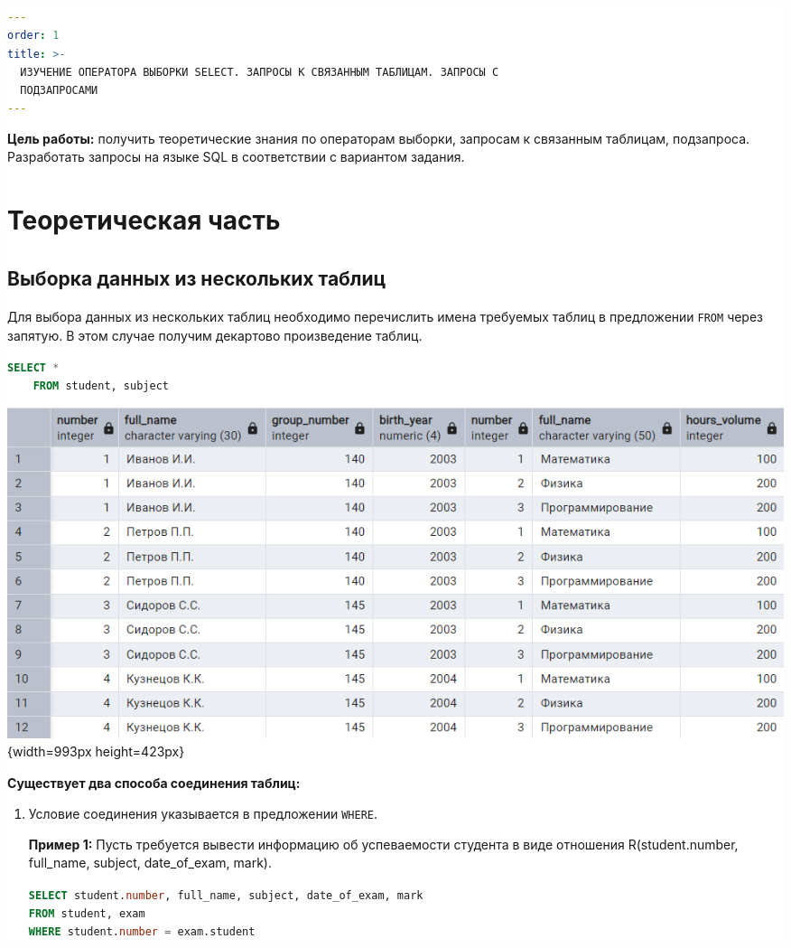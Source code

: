 ```yaml
---
order: 1
title: >-
  ИЗУЧЕНИЕ ОПЕРАТОРА ВЫБОРКИ SELECT. ЗАПРОСЫ К СВЯЗАННЫМ ТАБЛИЦАМ. ЗАПРОСЫ С
  ПОДЗАПРОСАМИ 
---
```


**Цель работы:**  получить теоретические знания по операторам выборки, запросам к связанным таблицам, подзапроса. Разработать запросы на языке SQL в соответствии с вариантом задания.

# Теоретическая часть

## Выборка данных из нескольких таблиц

Для выбора данных из нескольких таблиц необходимо перечислить имена требуемых таблиц в предложении `FROM` через запятую. В этом случае получим декартово произведение таблиц.

```SQL
SELECT * 
	FROM student, subject 
```

![](./images/lab5_db.png "Рисунок 1 - Декартово произведение таблиц student и subject"){width=993px height=423px}

**Существует два способа соединения таблиц:**

1. Условие соединения указывается в предложении `WHERE`.

   **Пример 1:** Пусть требуется вывести информацию об успеваемости студента в виде отношения R(student.number, full_name, subject, date_of_exam, mark).

   ```SQL
   SELECT student.number, full_name, subject, date_of_exam, mark
   FROM student, exam
   WHERE student.number = exam.student                                                                       
   ```

